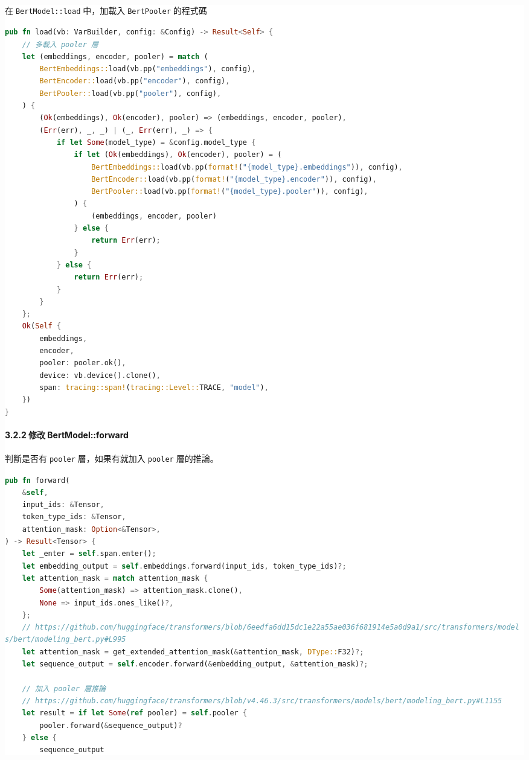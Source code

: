 在 `BertModel::load` 中，加載入 `BertPooler` 的程式碼

```rust
pub fn load(vb: VarBuilder, config: &Config) -> Result<Self> {
    // 多載入 pooler 層
    let (embeddings, encoder, pooler) = match (
        BertEmbeddings::load(vb.pp("embeddings"), config),
        BertEncoder::load(vb.pp("encoder"), config),
        BertPooler::load(vb.pp("pooler"), config),
    ) {
        (Ok(embeddings), Ok(encoder), pooler) => (embeddings, encoder, pooler),
        (Err(err), _, _) | (_, Err(err), _) => {
            if let Some(model_type) = &config.model_type {
                if let (Ok(embeddings), Ok(encoder), pooler) = (
                    BertEmbeddings::load(vb.pp(format!("{model_type}.embeddings")), config),
                    BertEncoder::load(vb.pp(format!("{model_type}.encoder")), config),
                    BertPooler::load(vb.pp(format!("{model_type}.pooler")), config),
                ) {
                    (embeddings, encoder, pooler)
                } else {
                    return Err(err);
                }
            } else {
                return Err(err);
            }
        }
    };
    Ok(Self {
        embeddings,
        encoder,
        pooler: pooler.ok(),
        device: vb.device().clone(),
        span: tracing::span!(tracing::Level::TRACE, "model"),
    })
}
```

#### 3.2.2 修改 BertModel::forward

判斷是否有 `pooler` 層，如果有就加入 `pooler` 層的推論。

```rust
pub fn forward(
    &self,
    input_ids: &Tensor,
    token_type_ids: &Tensor,
    attention_mask: Option<&Tensor>,
) -> Result<Tensor> {
    let _enter = self.span.enter();
    let embedding_output = self.embeddings.forward(input_ids, token_type_ids)?;
    let attention_mask = match attention_mask {
        Some(attention_mask) => attention_mask.clone(),
        None => input_ids.ones_like()?,
    };
    // https://github.com/huggingface/transformers/blob/6eedfa6dd15dc1e22a55ae036f681914e5a0d9a1/src/transformers/models/bert/modeling_bert.py#L995
    let attention_mask = get_extended_attention_mask(&attention_mask, DType::F32)?;
    let sequence_output = self.encoder.forward(&embedding_output, &attention_mask)?;

    // 加入 pooler 層推論
    // https://github.com/huggingface/transformers/blob/v4.46.3/src/transformers/models/bert/modeling_bert.py#L1155
    let result = if let Some(ref pooler) = self.pooler {
        pooler.forward(&sequence_output)?
    } else {
        sequence_output
```